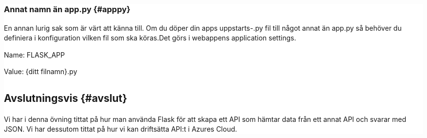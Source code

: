 

### Annat namn än app.py {#apppy}

En annan lurig sak som är värt att känna till. Om du döper din apps uppstarts-.py fil till något annat än app.py så behöver du definiera i konfiguration vilken fil som ska köras.Det görs i webappens application settings.

Name: FLASK_APP

Value: {ditt filnamn}.py



Avslutningsvis {#avslut}
--------------------------------------

Vi har i denna övning tittat på hur man använda Flask för att skapa ett API som hämtar data från ett annat API och svarar med JSON. Vi har dessutom tittat på hur vi kan driftsätta API:t i Azures Cloud.
